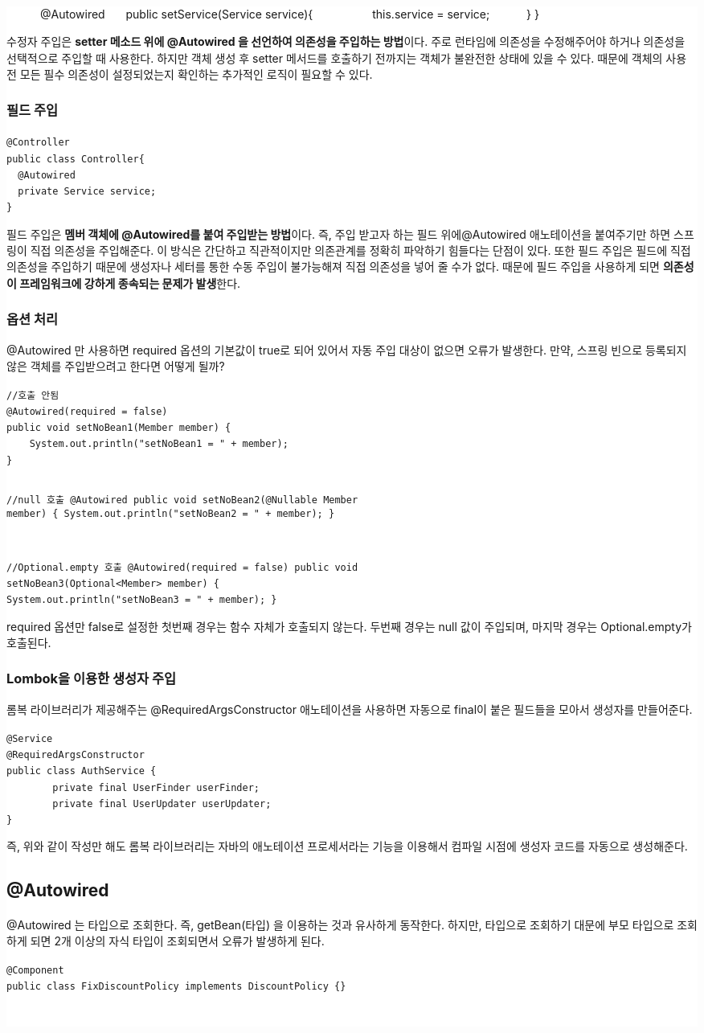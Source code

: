 &emsp;&emsp;&emsp;@Autowired&nbsp;
&emsp;  public setService(Service service){
&emsp;&emsp;&emsp;&emsp;&emsp;this.service = service; 
&emsp;&emsp;&emsp;}
}
</code></pre>
<p>수정자 주입은 <b>setter 메소드 위에 @Autowired 을 선언하여 의존성을 주입하는 방법</b>이다. 주로 런타임에 의존성을 수정해주어야 하거나 의존성을 선택적으로 주입할 때 사용한다. 하지만 객체 생성 후 setter 메서드를 호출하기 전까지는 객체가 불완전한 상태에 있을 수 있다. 때문에 객체의 사용 전 모든 필수 의존성이 설정되었는지 확인하는 추가적인 로직이 필요할 수 있다.</p>
<h3>필드 주입</h3>
<pre class="groovy"><code>@Controller
public class Controller{
&emsp;&emsp;@Autowired&nbsp;
&emsp;&emsp;private Service service;
}
</code></pre>
<p>필드 주입은 <b>멤버 객체에 @Autowired를 붙여 주입받는 방법</b>이다. 즉, 주입 받고자 하는 필드 위에@Autowired&nbsp;애노테이션을 붙여주기만 하면 스프링이 직접 의존성을 주입해준다. 이 방식은 간단하고 직관적이지만 의존관계를 정확히 파악하기 힘들다는 단점이 있다. 또한 필드 주입은 필드에 직접 의존성을 주입하기 때문에 생성자나 세터를 통한 수동 주입이 불가능해져 직접 의존성을 넣어 줄 수가 없다. 때문에 필드 주입을 사용하게 되면 <b>의존성이 프레임워크에 강하게 종속되는 문제가 발생</b>한다.</p>
<h3>옵션 처리</h3>
<p>@Autowired 만 사용하면 required 옵션의 기본값이 true로 되어 있어서 자동 주입 대상이 없으면 오류가 발생한다. 만약, 스프링 빈으로 등록되지 않은 객체를 주입받으려고 한다면 어떻게 될까?</p>
<pre class="bash"><code>//호출 안됨
@Autowired(required = false)
public void setNoBean1(Member member) {
	System.out.println("setNoBean1 = " + member);
}

//null 호출
@Autowired
public void setNoBean2(@Nullable Member member) {
	System.out.println("setNoBean2 = " + member);
}

//Optional.empty 호출
@Autowired(required = false)
public void setNoBean3(Optional&lt;Member&gt; member) {
	System.out.println("setNoBean3 = " + member);
}</code></pre>
<p>required 옵션만 false로 설정한 첫번째 경우는 함수 자체가 호출되지 않는다. 두번째 경우는 null 값이 주입되며, 마지막 경우는 Optional.empty가 호출된다.</p>
<h3>Lombok을 이용한 생성자 주입</h3>
<p>롬복 라이브러리가 제공해주는 @RequiredArgsConstructor 애노테이션을 사용하면 자동으로 final이 붙은 필드들을 모아서 생성자를 만들어준다.</p>
<pre class="less"><code>@Service
@RequiredArgsConstructor
public class AuthService {
	    private final UserFinder userFinder;
	    private final UserUpdater userUpdater;
}
</code></pre>
<p>즉, 위와 같이 작성만 해도 롬복 라이브러리는 자바의 애노테이션 프로세서라는 기능을 이용해서 컴파일 시점에 생성자 코드를 자동으로 생성해준다.</p>
<h2>@Autowired</h2>
<p>@Autowired 는 타입으로 조회한다. 즉, getBean(타입) 을 이용하는 것과 유사하게 동작한다. 하지만, 타입으로 조회하기 대문에 부모 타입으로 조회하게 되면 2개 이상의 자식 타입이 조회되면서 오류가 발생하게 된다.</p>
<pre class="less"><code>@Component
public class FixDiscountPolicy implements DiscountPolicy {}
